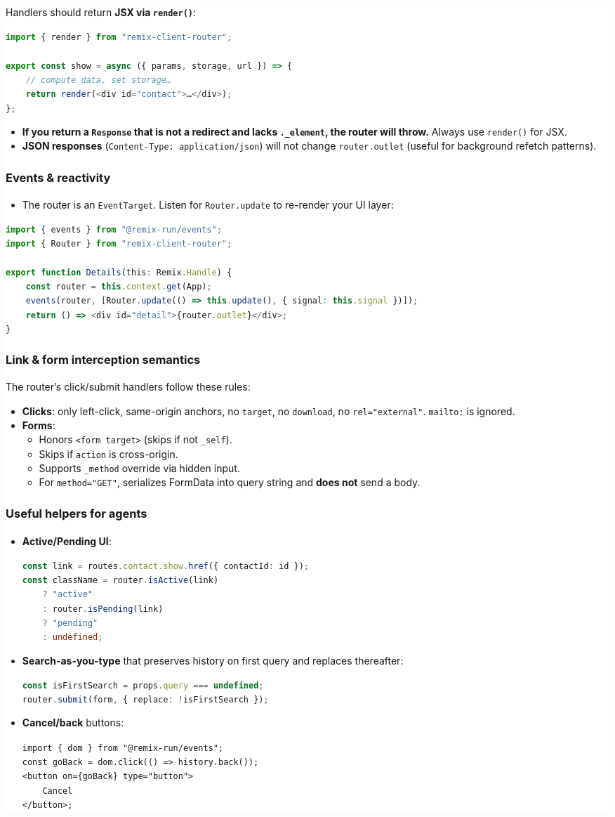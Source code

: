 Handlers should return **JSX via `render()`**:

```ts
import { render } from "remix-client-router";

export const show = async ({ params, storage, url }) => {
    // compute data, set storage…
    return render(<div id="contact">…</div>);
};
```

-   **If you return a `Response` that is not a redirect and lacks `._element`, the router will throw.** Always use `render()` for JSX.
-   **JSON responses** (`Content-Type: application/json`) will not change `router.outlet` (useful for background refetch patterns).

### Events & reactivity

-   The router is an `EventTarget`. Listen for `Router.update` to re-render your UI layer:

```ts
import { events } from "@remix-run/events";
import { Router } from "remix-client-router";

export function Details(this: Remix.Handle) {
    const router = this.context.get(App);
    events(router, [Router.update(() => this.update(), { signal: this.signal })]);
    return () => <div id="detail">{router.outlet}</div>;
}
```

### Link & form interception semantics

The router’s click/submit handlers follow these rules:

-   **Clicks**: only left-click, same-origin anchors, no `target`, no `download`, no `rel="external"`. `mailto:` is ignored.
-   **Forms**:
    -   Honors `<form target>` (skips if not `_self`).
    -   Skips if `action` is cross-origin.
    -   Supports `_method` override via hidden input.
    -   For `method="GET"`, serializes FormData into query string and **does not** send a body.

### Useful helpers for agents

-   **Active/Pending UI**:
    ```ts
    const link = routes.contact.show.href({ contactId: id });
    const className = router.isActive(link)
        ? "active"
        : router.isPending(link)
        ? "pending"
        : undefined;
    ```
-   **Search-as-you-type** that preserves history on first query and replaces thereafter:
    ```ts
    const isFirstSearch = props.query === undefined;
    router.submit(form, { replace: !isFirstSearch });
    ```
-   **Cancel/back** buttons:
    ```tsx
    import { dom } from "@remix-run/events";
    const goBack = dom.click(() => history.back());
    <button on={goBack} type="button">
        Cancel
    </button>;
    ```